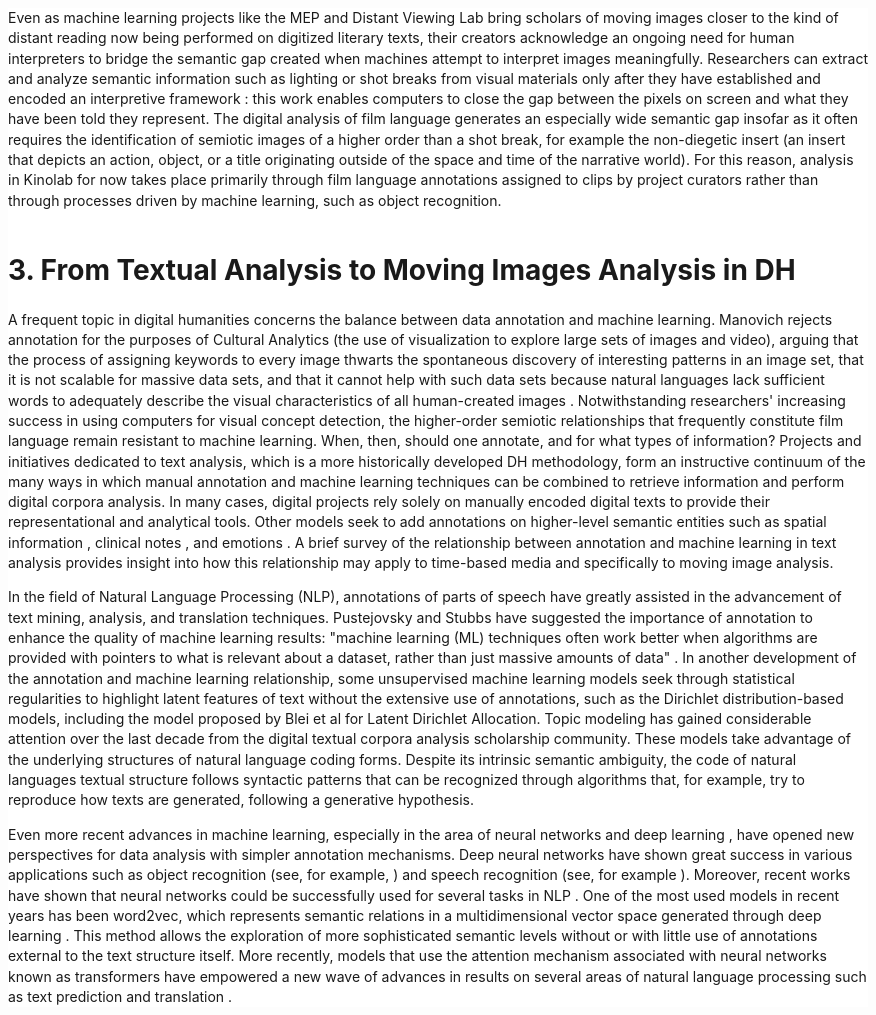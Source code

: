 Even as machine learning projects like the MEP and Distant Viewing Lab bring scholars of moving images closer to the kind of distant reading now being performed on digitized literary texts, their creators acknowledge an ongoing need for human interpreters to bridge the semantic gap created when machines attempt to interpret images meaningfully. Researchers can extract and analyze semantic information such as lighting or shot breaks from visual materials only after they have established and encoded an interpretive framework : this work enables computers to close the gap between the pixels on screen and what they have been told they represent. The digital analysis of film language generates an especially wide semantic gap insofar as it often requires the identification of semiotic images of a higher order than a shot break, for example the non-diegetic insert (an insert that depicts an action, object, or a title originating outside of the space and time of the narrative world). For this reason, analysis in Kinolab for now takes place primarily through film language annotations assigned to clips by project curators rather than through processes driven by machine learning, such as object recognition. 


# 3. From Textual Analysis to Moving Images Analysis in DH 


A frequent topic in digital humanities concerns the balance between data annotation and machine learning. Manovich rejects annotation for the purposes of Cultural Analytics (the use of visualization to explore large sets of images and video), arguing that the process of assigning keywords to every image thwarts the spontaneous discovery of interesting patterns in an image set, that it is not scalable for massive data sets, and that it cannot help with such data sets because natural languages lack sufficient words to adequately describe the visual characteristics of all human-created images . Notwithstanding researchers' increasing success in using computers for visual concept detection, the higher-order semiotic relationships that frequently constitute film language remain resistant to machine learning. When, then, should one annotate, and for what types of information? Projects and initiatives dedicated to text analysis, which is a more historically developed DH methodology, form an instructive continuum of the many ways in which manual annotation and machine learning techniques can be combined to retrieve information and perform digital corpora analysis. In many cases, digital projects rely solely on manually encoded digital texts to provide their representational and analytical tools. Other models seek to add annotations on higher-level semantic entities such as spatial information , clinical notes , and emotions . A brief survey of the relationship between annotation and machine learning in text analysis provides insight into how this relationship may apply to time-based media and specifically to moving image analysis. 

In the field of ​​Natural Language Processing (NLP), annotations of parts of speech have greatly assisted in the advancement of text mining, analysis, and translation techniques. Pustejovsky and Stubbs have suggested the importance of annotation to enhance the quality of machine learning results: "machine learning (ML) techniques often work better when algorithms are provided with pointers to what is relevant about a dataset, rather than just massive amounts of data" . In another development of the annotation and machine learning relationship, some unsupervised machine learning models seek through statistical regularities to highlight latent features of text without the extensive use of annotations, such as the Dirichlet distribution-based models, including the model proposed by Blei et al for Latent Dirichlet Allocation. Topic modeling has gained considerable attention over the last decade from the digital textual corpora analysis scholarship community. These models take advantage of the underlying structures of natural language coding forms. Despite its intrinsic semantic ambiguity, the code of natural languages textual structure follows syntactic patterns that can be recognized through algorithms that, for example, try to reproduce how texts are generated, following a generative hypothesis.  

Even more recent advances in machine learning, especially in the area of ​​neural networks and deep learning , have opened new perspectives for data analysis with simpler annotation mechanisms. Deep neural networks have shown great success in various applications such as object recognition (see, for example, ) and speech recognition (see, for example ). Moreover, recent works have shown that neural networks could be successfully used for several tasks in NLP . One of the most used models in recent years has been word2vec, which represents semantic relations in a multidimensional vector space generated through deep learning . This method allows the exploration of more sophisticated semantic levels without or with little use of annotations external to the text structure itself. More recently, models that use the attention mechanism associated with neural networks known as transformers have empowered a new wave of advances in results on several areas of natural language processing such as text prediction and translation . 
